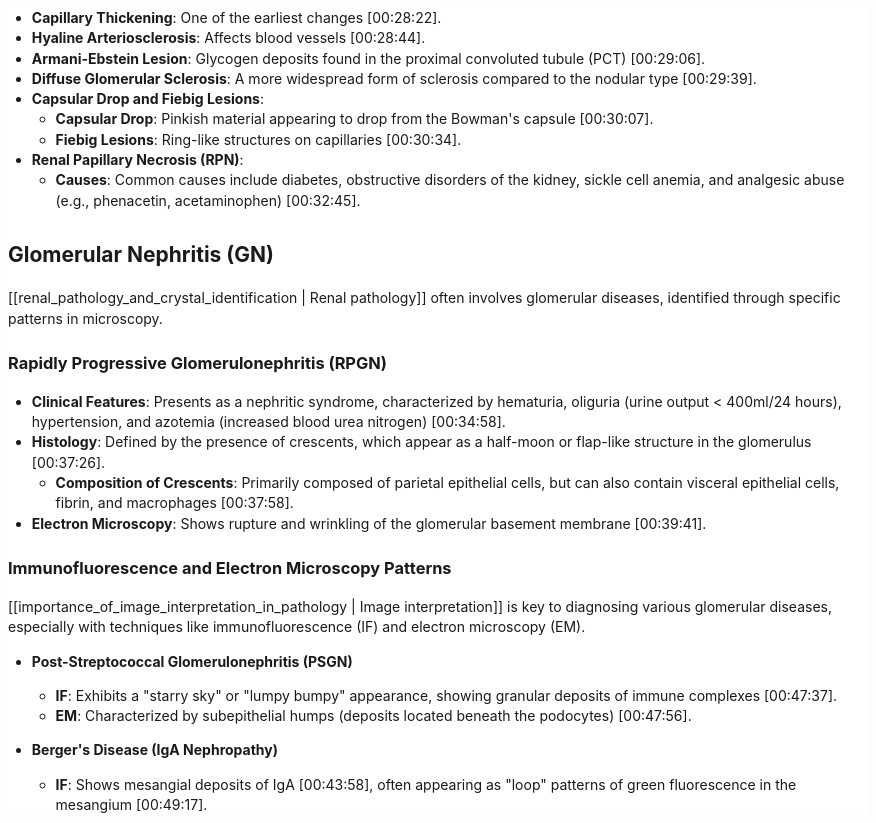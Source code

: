 *   **Capillary Thickening**: One of the earliest changes <a class="yt-timestamp" data-t="00:28:22">[00:28:22]</a>.
*   **Hyaline Arteriosclerosis**: Affects blood vessels <a class="yt-timestamp" data-t="00:28:44">[00:28:44]</a>.
*   **Armani-Ebstein Lesion**: Glycogen deposits found in the proximal convoluted tubule (PCT) <a class="yt-timestamp" data-t="00:29:06">[00:29:06]</a>.
*   **Diffuse Glomerular Sclerosis**: A more widespread form of sclerosis compared to the nodular type <a class="yt-timestamp" data-t="00:29:39">[00:29:39]</a>.
*   **Capsular Drop and Fiebig Lesions**:
    *   **Capsular Drop**: Pinkish material appearing to drop from the Bowman's capsule <a class="yt-timestamp" data-t="00:30:07">[00:30:07]</a>.
    *   **Fiebig Lesions**: Ring-like structures on capillaries <a class="yt-timestamp" data-t="00:30:34">[00:30:34]</a>.
*   **Renal Papillary Necrosis (RPN)**:
    *   **Causes**: Common causes include diabetes, obstructive disorders of the kidney, sickle cell anemia, and analgesic abuse (e.g., phenacetin, acetaminophen) <a class="yt-timestamp" data-t="00:32:45">[00:32:45]</a>.

## Glomerular Nephritis (GN)

[[renal_pathology_and_crystal_identification | Renal pathology]] often involves glomerular diseases, identified through specific patterns in microscopy.

### Rapidly Progressive Glomerulonephritis (RPGN)

*   **Clinical Features**: Presents as a nephritic syndrome, characterized by hematuria, oliguria (urine output < 400ml/24 hours), hypertension, and azotemia (increased blood urea nitrogen) <a class="yt-timestamp" data-t="00:34:58">[00:34:58]</a>.
*   **Histology**: Defined by the presence of crescents, which appear as a half-moon or flap-like structure in the glomerulus <a class="yt-timestamp" data-t="00:37:26">[00:37:26]</a>.
    *   **Composition of Crescents**: Primarily composed of parietal epithelial cells, but can also contain visceral epithelial cells, fibrin, and macrophages <a class="yt-timestamp" data-t="00:37:58">[00:37:58]</a>.
*   **Electron Microscopy**: Shows rupture and wrinkling of the glomerular basement membrane <a class="yt-timestamp" data-t="00:39:41">[00:39:41]</a>.

### Immunofluorescence and Electron Microscopy Patterns

[[importance_of_image_interpretation_in_pathology | Image interpretation]] is key to diagnosing various glomerular diseases, especially with techniques like immunofluorescence (IF) and electron microscopy (EM).

*   **Post-Streptococcal Glomerulonephritis (PSGN)**
    *   **IF**: Exhibits a "starry sky" or "lumpy bumpy" appearance, showing granular deposits of immune complexes <a class="yt-timestamp" data-t="00:47:37">[00:47:37]</a>.
    *   **EM**: Characterized by subepithelial humps (deposits located beneath the podocytes) <a class="yt-timestamp" data-t="00:47:56">[00:47:56]</a>.

*   **Berger's Disease (IgA Nephropathy)**
    *   **IF**: Shows mesangial deposits of IgA <a class="yt-timestamp" data-t="00:43:58">[00:43:58]</a>, often appearing as "loop" patterns of green fluorescence in the mesangium <a class="yt-timestamp" data-t="00:49:17">[00:49:17]</a>.
